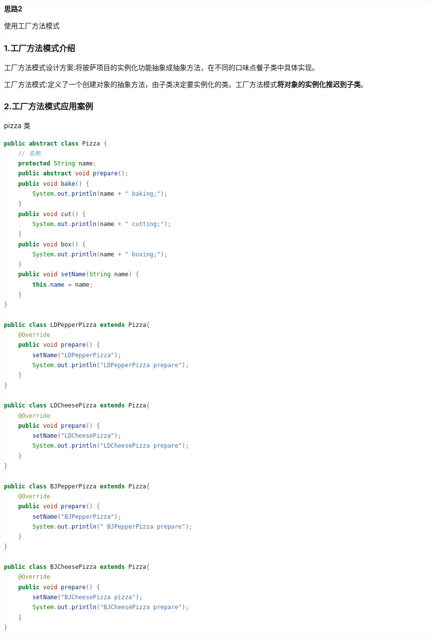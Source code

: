 **思路2**

使用工厂方法模式

### 1.工厂方法模式介绍

工厂方法模式设计方案:将披萨项目的实例化功能抽象成抽象方法，在不同的口味点餐子类中具体实现。

工厂方法模式:定义了一个创建对象的抽象方法，由子类决定要实例化的类。工厂方法模式**将对象的实例化推迟到子类**。

### 2.工厂方法模式应用案例

pizza 类

```java
public abstract class Pizza {
    // 名称
    protected String name;
    public abstract void prepare();
    public void bake() {
        System.out.println(name + " baking;");
    }
    public void cut() {
        System.out.println(name + " cutting;");
    }
    public void box() {
        System.out.println(name + " boxing;");
    }
    public void setName(String name) {
        this.name = name;
    }
}

public class LDPepperPizza extends Pizza{
    @Override
    public void prepare() {
        setName("LDPepperPizza");
        System.out.println("LDPepperPizza prepare");
    }
}

public class LDCheesePizza extends Pizza{
    @Override
    public void prepare() {
        setName("LDCheesePizza");
        System.out.println("LDCheesePizza prepare");
    }
}

public class BJPepperPizza extends Pizza{
    @Override
    public void prepare() {
        setName("BJPepperPizza");
        System.out.println(" BJPepperPizza prepare");
    }
}

public class BJCheesePizza extends Pizza{
    @Override
    public void prepare() {
        setName("BJCheesePizza pizza");
        System.out.println("BJCheesePizza prepare");
    }
}
```
